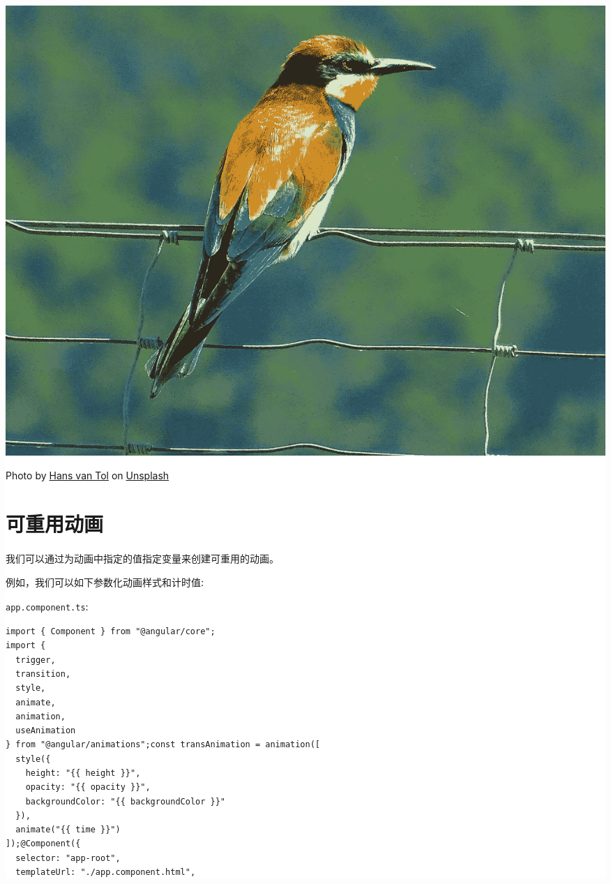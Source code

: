 ![](img/dda2bd63efe3b93b4cf4dc1b48a84a6f.png)

Photo by [Hans van Tol](https://unsplash.com/@hansvantol?utm_source=medium&utm_medium=referral) on [Unsplash](https://unsplash.com?utm_source=medium&utm_medium=referral)

# 可重用动画

我们可以通过为动画中指定的值指定变量来创建可重用的动画。

例如，我们可以如下参数化动画样式和计时值:

`app.component.ts`:

```
import { Component } from "@angular/core";
import {
  trigger,
  transition,
  style,
  animate,
  animation,
  useAnimation
} from "@angular/animations";const transAnimation = animation([
  style({
    height: "{{ height }}",
    opacity: "{{ opacity }}",
    backgroundColor: "{{ backgroundColor }}"
  }),
  animate("{{ time }}")
]);@Component({
  selector: "app-root",
  templateUrl: "./app.component.html",
```